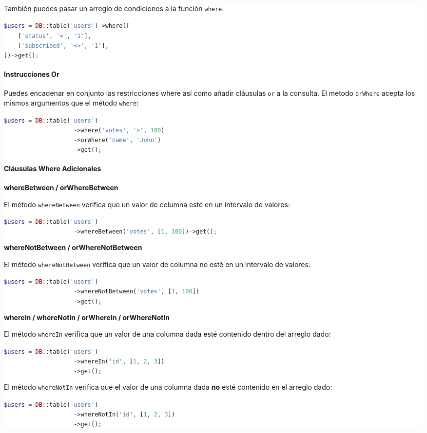 También puedes pasar un arreglo de condiciones a la función `where`:

```php
$users = DB::table('users')->where([
    ['status', '=', '1'],
    ['subscribed', '<>', '1'],
])->get();
```

#### Instrucciones Or

Puedes encadenar en conjunto las restricciones where así como añadir cláusulas `or` a la consulta. El método `orWhere` acepta los mismos argumentos que el método `where`:

```php
$users = DB::table('users')
                    ->where('votes', '>', 100)
                    ->orWhere('name', 'John')
                    ->get();
```

#### Cláusulas Where Adicionales

**whereBetween / orWhereBetween**

El método `whereBetween` verifica que un valor de columna esté en un intervalo de valores:

```php
$users = DB::table('users')
                    ->whereBetween('votes', [1, 100])->get();
```

**whereNotBetween / orWhereNotBetween**

El método `whereNotBetween` verifica que un valor de columna no esté en un intervalo de valores:

```php
$users = DB::table('users')
                    ->whereNotBetween('votes', [1, 100])
                    ->get();
```

**whereIn / whereNotIn / orWhereIn / orWhereNotIn**

El método `whereIn` verifica que un valor de una columna dada esté contenido dentro del arreglo dado:

```php
$users = DB::table('users')
                    ->whereIn('id', [1, 2, 3])
                    ->get();
```

El método `whereNotIn` verifica que el valor de una columna dada **no** esté contenido en el arreglo dado:

```php
$users = DB::table('users')
                    ->whereNotIn('id', [1, 2, 3])
                    ->get();
```
